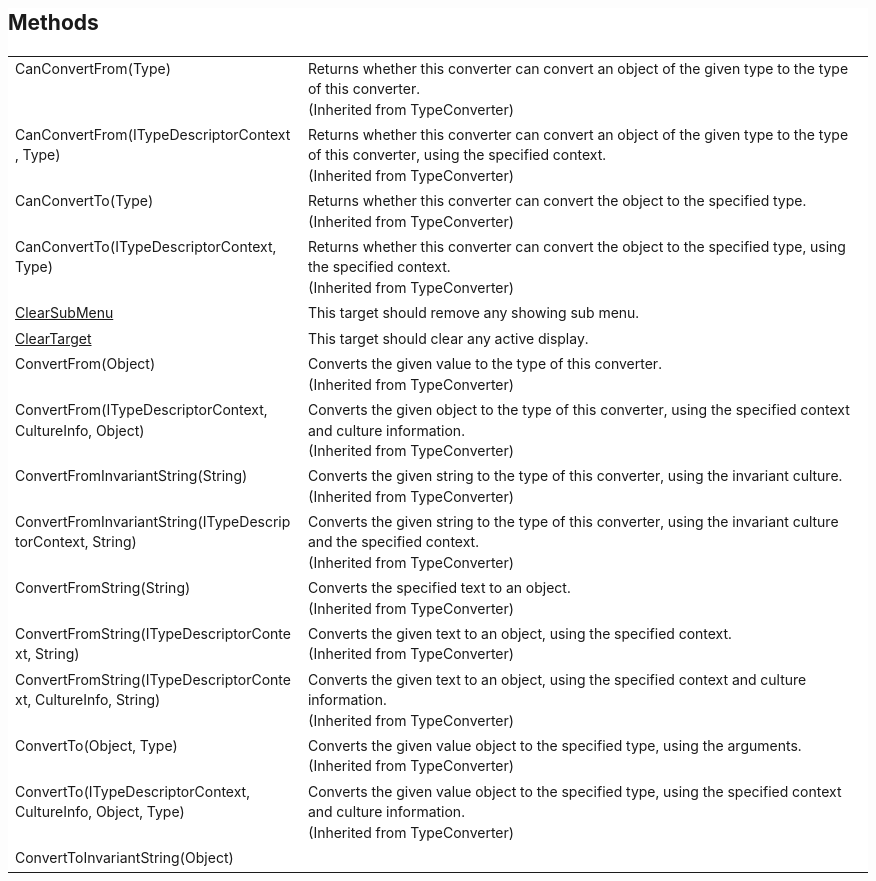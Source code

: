 ## Methods
<table>
<tr>
<td>CanConvertFrom(Type)</td>
<td>Returns whether this converter can convert an object of the given type to the type of this converter.<br />(Inherited from TypeConverter)</td></tr>
<tr>
<td>CanConvertFrom(ITypeDescriptorContext, Type)</td>
<td>Returns whether this converter can convert an object of the given type to the type of this converter, using the specified context.<br />(Inherited from TypeConverter)</td></tr>
<tr>
<td>CanConvertTo(Type)</td>
<td>Returns whether this converter can convert the object to the specified type.<br />(Inherited from TypeConverter)</td></tr>
<tr>
<td>CanConvertTo(ITypeDescriptorContext, Type)</td>
<td>Returns whether this converter can convert the object to the specified type, using the specified context.<br />(Inherited from TypeConverter)</td></tr>
<tr>
<td><a href="7ca43bb3-1d36-05c6-e08f-ccd24c3e99b6.md">ClearSubMenu</a></td>
<td>This target should remove any showing sub menu.</td></tr>
<tr>
<td><a href="1b6929b0-5cdf-e09f-501d-59e3db45877c.md">ClearTarget</a></td>
<td>This target should clear any active display.</td></tr>
<tr>
<td>ConvertFrom(Object)</td>
<td>Converts the given value to the type of this converter.<br />(Inherited from TypeConverter)</td></tr>
<tr>
<td>ConvertFrom(ITypeDescriptorContext, CultureInfo, Object)</td>
<td>Converts the given object to the type of this converter, using the specified context and culture information.<br />(Inherited from TypeConverter)</td></tr>
<tr>
<td>ConvertFromInvariantString(String)</td>
<td>Converts the given string to the type of this converter, using the invariant culture.<br />(Inherited from TypeConverter)</td></tr>
<tr>
<td>ConvertFromInvariantString(ITypeDescriptorContext, String)</td>
<td>Converts the given string to the type of this converter, using the invariant culture and the specified context.<br />(Inherited from TypeConverter)</td></tr>
<tr>
<td>ConvertFromString(String)</td>
<td>Converts the specified text to an object.<br />(Inherited from TypeConverter)</td></tr>
<tr>
<td>ConvertFromString(ITypeDescriptorContext, String)</td>
<td>Converts the given text to an object, using the specified context.<br />(Inherited from TypeConverter)</td></tr>
<tr>
<td>ConvertFromString(ITypeDescriptorContext, CultureInfo, String)</td>
<td>Converts the given text to an object, using the specified context and culture information.<br />(Inherited from TypeConverter)</td></tr>
<tr>
<td>ConvertTo(Object, Type)</td>
<td>Converts the given value object to the specified type, using the arguments.<br />(Inherited from TypeConverter)</td></tr>
<tr>
<td>ConvertTo(ITypeDescriptorContext, CultureInfo, Object, Type)</td>
<td>Converts the given value object to the specified type, using the specified context and culture information.<br />(Inherited from TypeConverter)</td></tr>
<tr>
<td>ConvertToInvariantString(Object)</td>